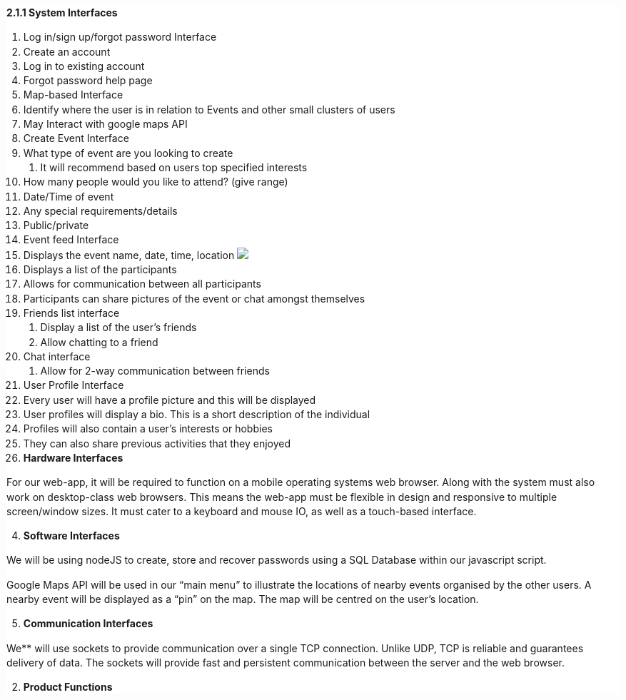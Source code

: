 **2.1.1 System Interfaces** 

1. Log in/sign up/forgot password Interface 
1. Create an account 
1. Log in to existing account  
1. Forgot password help page 
2. Map-based Interface 
1. Identify where the user is in relation to Events and other small clusters of users 
1. May Interact with google maps API 
3. Create Event Interface 
1. What type of event are you looking to create 
   1. It will recommend based on users top specified interests 
1. How many people would you like to attend? (give range) 
1. Date/Time of event  
1. Any special requirements/details 
1. Public/private 
4. Event feed Interface 
1. Displays the event name, date, time, location ![](Functional%20Specification-2.002.png)
1. Displays a list of the participants 
1. Allows for communication between all participants 
1. Participants can share pictures of the event or chat amongst themselves 
5. Friends list interface 
   1. Display a list of the user’s friends 
   1. Allow chatting to a friend 
5. Chat interface 
   1. Allow for 2-way communication between friends 
5. User Profile Interface 
1. Every user will have a profile picture and this will be displayed 
1. User profiles will display a bio. This is a short description of the individual 
1. Profiles will also contain a user’s interests or hobbies 
1. They can also share previous activities that they enjoyed 
3. **Hardware Interfaces** 

For our web-app, it will be required to function on a mobile operating systems web browser. Along with the system must also work on desktop-class web browsers. This means the web-app must be flexible in design and responsive to multiple screen/window sizes. It must cater to a keyboard and mouse IO, as well as a touch-based interface. 

4. **Software Interfaces**

We will be using nodeJS to create, store and recover passwords using a SQL Database within our javascript script. 

Google Maps API will be used in our “main menu” to illustrate the locations of nearby events organised by the other users. A nearby event will be displayed as a “pin” on the map. The map will be centred on the user’s location. 

5. **Communication Interfaces** 

We** will use sockets to provide communication over a single TCP connection. Unlike UDP, TCP is reliable and guarantees delivery of data. The sockets will provide fast and persistent communication between the server and the web browser.  

2. **Product Functions** 
